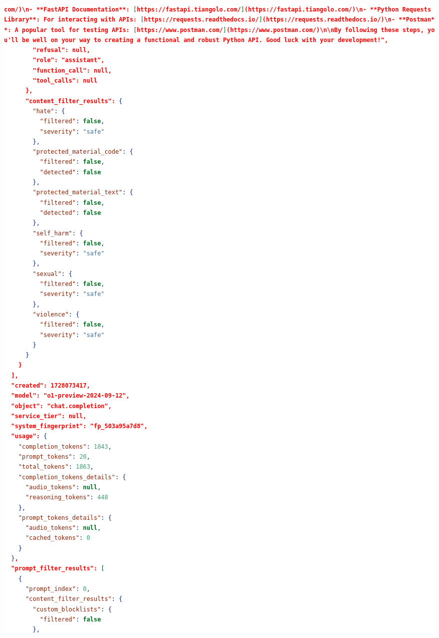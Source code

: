 ```json
com/)\n- **FastAPI Documentation**: [https://fastapi.tiangolo.com/](https://fastapi.tiangolo.com/)\n- **Python Requests Library**: For interacting with APIs: [https://requests.readthedocs.io/](https://requests.readthedocs.io/)\n- **Postman**: A popular tool for testing APIs: [https://www.postman.com/](https://www.postman.com/)\n\nBy following these steps, you'll be well on your way to creating a functional and robust Python API. Good luck with your development!",
        "refusal": null,
        "role": "assistant",
        "function_call": null,
        "tool_calls": null
      },
      "content_filter_results": {
        "hate": {
          "filtered": false,
          "severity": "safe"
        },
        "protected_material_code": {
          "filtered": false,
          "detected": false
        },
        "protected_material_text": {
          "filtered": false,
          "detected": false
        },
        "self_harm": {
          "filtered": false,
          "severity": "safe"
        },
        "sexual": {
          "filtered": false,
          "severity": "safe"
        },
        "violence": {
          "filtered": false,
          "severity": "safe"
        }
      }
    }
  ],
  "created": 1728073417,
  "model": "o1-preview-2024-09-12",
  "object": "chat.completion",
  "service_tier": null,
  "system_fingerprint": "fp_503a95a7d8",
  "usage": {
    "completion_tokens": 1843,
    "prompt_tokens": 20,
    "total_tokens": 1863,
    "completion_tokens_details": {
      "audio_tokens": null,
      "reasoning_tokens": 448
    },
    "prompt_tokens_details": {
      "audio_tokens": null,
      "cached_tokens": 0
    }
  },
  "prompt_filter_results": [
    {
      "prompt_index": 0,
      "content_filter_results": {
        "custom_blocklists": {
          "filtered": false
        },
```